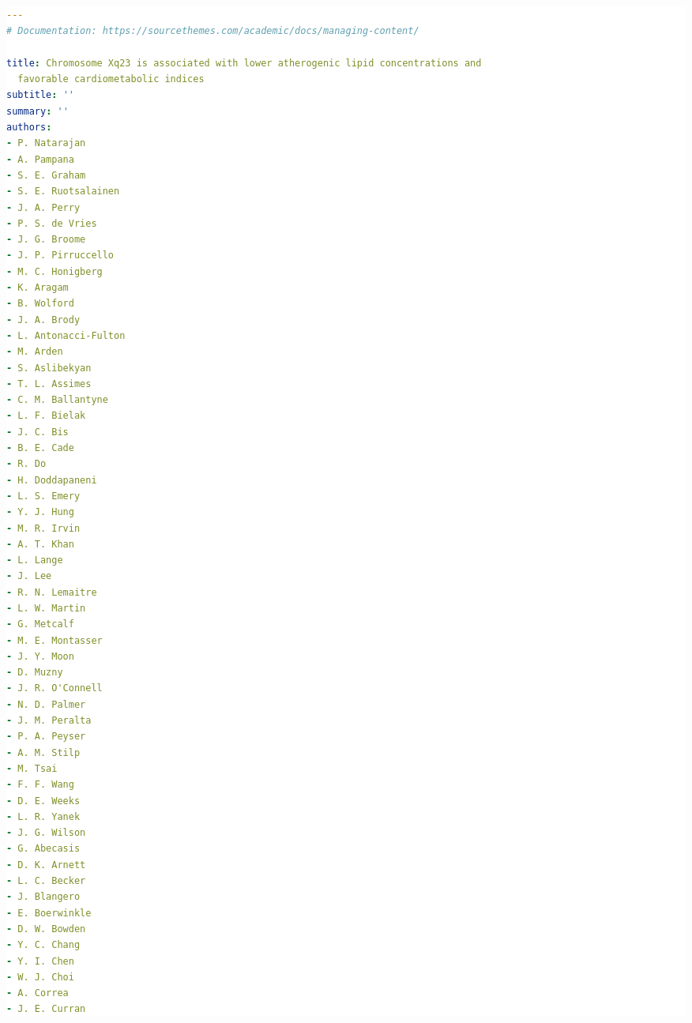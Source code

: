 ```yaml
---
# Documentation: https://sourcethemes.com/academic/docs/managing-content/

title: Chromosome Xq23 is associated with lower atherogenic lipid concentrations and
  favorable cardiometabolic indices
subtitle: ''
summary: ''
authors:
- P. Natarajan
- A. Pampana
- S. E. Graham
- S. E. Ruotsalainen
- J. A. Perry
- P. S. de Vries
- J. G. Broome
- J. P. Pirruccello
- M. C. Honigberg
- K. Aragam
- B. Wolford
- J. A. Brody
- L. Antonacci-Fulton
- M. Arden
- S. Aslibekyan
- T. L. Assimes
- C. M. Ballantyne
- L. F. Bielak
- J. C. Bis
- B. E. Cade
- R. Do
- H. Doddapaneni
- L. S. Emery
- Y. J. Hung
- M. R. Irvin
- A. T. Khan
- L. Lange
- J. Lee
- R. N. Lemaitre
- L. W. Martin
- G. Metcalf
- M. E. Montasser
- J. Y. Moon
- D. Muzny
- J. R. O'Connell
- N. D. Palmer
- J. M. Peralta
- P. A. Peyser
- A. M. Stilp
- M. Tsai
- F. F. Wang
- D. E. Weeks
- L. R. Yanek
- J. G. Wilson
- G. Abecasis
- D. K. Arnett
- L. C. Becker
- J. Blangero
- E. Boerwinkle
- D. W. Bowden
- Y. C. Chang
- Y. I. Chen
- W. J. Choi
- A. Correa
- J. E. Curran
```